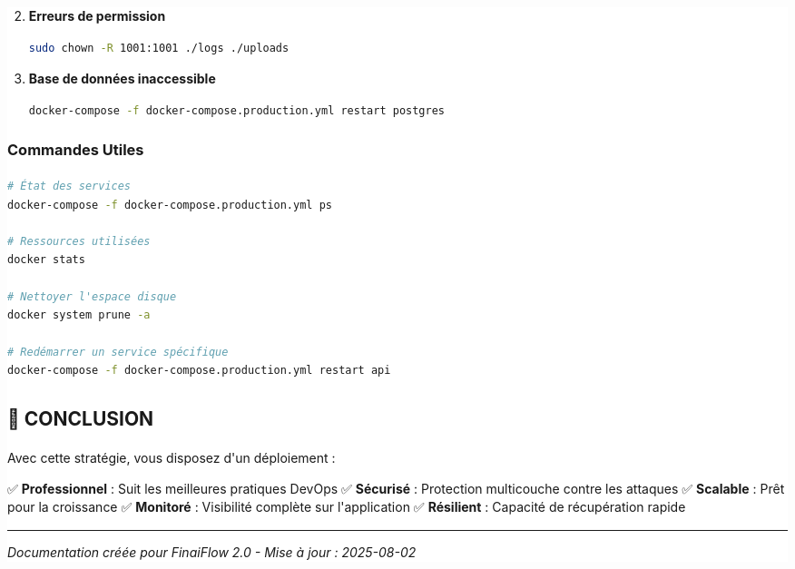 2. **Erreurs de permission**
   ```bash
   sudo chown -R 1001:1001 ./logs ./uploads
   ```

3. **Base de données inaccessible**
   ```bash
   docker-compose -f docker-compose.production.yml restart postgres
   ```

### Commandes Utiles

```bash
# État des services
docker-compose -f docker-compose.production.yml ps

# Ressources utilisées
docker stats

# Nettoyer l'espace disque
docker system prune -a

# Redémarrer un service spécifique
docker-compose -f docker-compose.production.yml restart api
```

## 🎉 CONCLUSION

Avec cette stratégie, vous disposez d'un déploiement :

✅ **Professionnel** : Suit les meilleures pratiques DevOps
✅ **Sécurisé** : Protection multicouche contre les attaques
✅ **Scalable** : Prêt pour la croissance
✅ **Monitoré** : Visibilité complète sur l'application
✅ **Résilient** : Capacité de récupération rapide

---

*Documentation créée pour FinaiFlow 2.0 - Mise à jour : 2025-08-02*